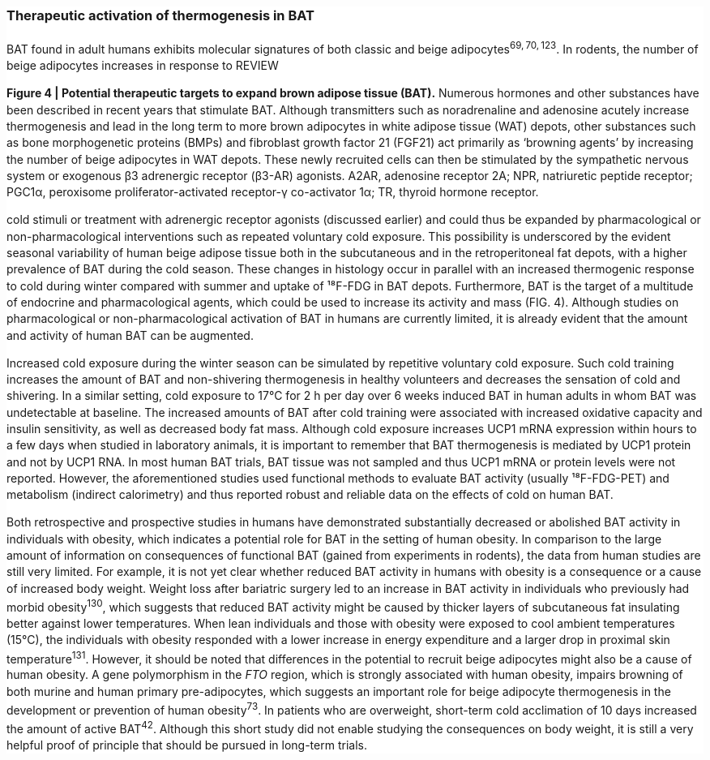 ### Therapeutic activation of thermogenesis in BAT

BAT found in adult humans exhibits molecular signatures of both classic and beige adipocytes$^{69,70,123}$. In rodents, the number of beige adipocytes increases in response to
REVIEW

**Figure 4 | Potential therapeutic targets to expand brown adipose tissue (BAT).** Numerous hormones and other substances have been described in recent years that stimulate BAT. Although transmitters such as noradrenaline and adenosine acutely increase thermogenesis and lead in the long term to more brown adipocytes in white adipose tissue (WAT) depots, other substances such as bone morphogenetic proteins (BMPs) and fibroblast growth factor 21 (FGF21) act primarily as ‘browning agents’ by increasing the number of beige adipocytes in WAT depots. These newly recruited cells can then be stimulated by the sympathetic nervous system or exogenous β3 adrenergic receptor (β3-AR) agonists. A2AR, adenosine receptor 2A; NPR, natriuretic peptide receptor; PGC1α, peroxisome proliferator-activated receptor-γ co-activator 1α; TR, thyroid hormone receptor.

cold stimuli or treatment with adrenergic receptor agonists (discussed earlier) and could thus be expanded by pharmacological or non-pharmacological interventions such as repeated voluntary cold exposure. This possibility is underscored by the evident seasonal variability of human beige adipose tissue both in the subcutaneous and in the retroperitoneal fat depots, with a higher prevalence of BAT during the cold season. These changes in histology occur in parallel with an increased thermogenic response to cold during winter compared with summer and uptake of ¹⁸F-FDG in BAT depots. Furthermore, BAT is the target of a multitude of endocrine and pharmacological agents, which could be used to increase its activity and mass (FIG. 4). Although studies on pharmacological or non-pharmacological activation of BAT in humans are currently limited, it is already evident that the amount and activity of human BAT can be augmented.

Increased cold exposure during the winter season can be simulated by repetitive voluntary cold exposure. Such cold training increases the amount of BAT and non-shivering thermogenesis in healthy volunteers and decreases the sensation of cold and shivering. In a similar setting, cold exposure to 17°C for 2 h per day over 6 weeks induced BAT in human adults in whom BAT was undetectable at baseline. The increased amounts of BAT after cold training were associated with increased oxidative capacity and insulin sensitivity, as well as decreased body fat mass. Although cold exposure increases UCP1 mRNA expression within hours to a few days when studied in laboratory animals, it is important to remember that BAT thermogenesis is mediated by UCP1 protein and not by UCP1 RNA. In most human BAT trials, BAT tissue was not sampled and thus UCP1 mRNA or protein levels were not reported. However, the aforementioned studies used functional methods to evaluate BAT activity (usually ¹⁸F-FDG-PET) and metabolism (indirect calorimetry) and thus reported robust and reliable data on the effects of cold on human BAT.

Both retrospective and prospective studies in humans have demonstrated substantially decreased or abolished BAT activity in individuals with obesity, which indicates a potential role for BAT in the setting of human obesity. In comparison to the large amount of information on consequences of functional BAT (gained from experiments in rodents), the data from human studies are still very limited. For example, it is not yet clear whether reduced BAT activity in humans with obesity is a consequence or a cause of increased body weight. Weight loss after bariatric surgery led to an increase in
BAT activity in individuals who previously had morbid obesity<sup>130</sup>, which suggests that reduced BAT activity might be caused by thicker layers of subcutaneous fat insulating better against lower temperatures. When lean individuals and those with obesity were exposed to cool ambient temperatures (15°C), the individuals with obesity responded with a lower increase in energy expenditure and a larger drop in proximal skin temperature<sup>131</sup>. However, it should be noted that differences in the potential to recruit beige adipocytes might also be a cause of human obesity. A gene polymorphism in the *FTO* region, which is strongly associated with human obesity, impairs browning of both murine and human primary pre-adipocytes, which suggests an important role for beige adipocyte thermogenesis in the development or prevention of human obesity<sup>73</sup>. In patients who are overweight, short-term cold acclimation of 10 days increased the amount of active BAT<sup>42</sup>. Although this short study did not enable studying the consequences on body weight, it is still a very helpful proof of principle that should be pursued in long-term trials.
